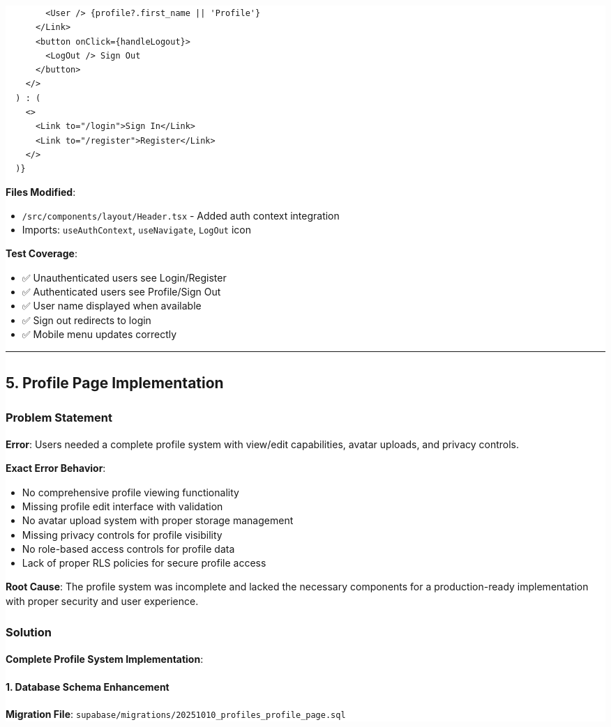 ```tsx
        <User /> {profile?.first_name || 'Profile'}
      </Link>
      <button onClick={handleLogout}>
        <LogOut /> Sign Out
      </button>
    </>
  ) : (
    <>
      <Link to="/login">Sign In</Link>
      <Link to="/register">Register</Link>
    </>
  )}
```

**Files Modified**:
- `/src/components/layout/Header.tsx` - Added auth context integration
- Imports: `useAuthContext`, `useNavigate`, `LogOut` icon

**Test Coverage**:
- ✅ Unauthenticated users see Login/Register
- ✅ Authenticated users see Profile/Sign Out
- ✅ User name displayed when available
- ✅ Sign out redirects to login
- ✅ Mobile menu updates correctly

---

## 5. Profile Page Implementation

### Problem Statement
**Error**: Users needed a complete profile system with view/edit capabilities, avatar uploads, and privacy controls.

**Exact Error Behavior**:
- No comprehensive profile viewing functionality
- Missing profile edit interface with validation
- No avatar upload system with proper storage management
- Missing privacy controls for profile visibility
- No role-based access controls for profile data
- Lack of proper RLS policies for secure profile access

**Root Cause**:
The profile system was incomplete and lacked the necessary components for a production-ready implementation with proper security and user experience.

### Solution

**Complete Profile System Implementation**:

#### 1. Database Schema Enhancement

**Migration File**: `supabase/migrations/20251010_profiles_profile_page.sql`
